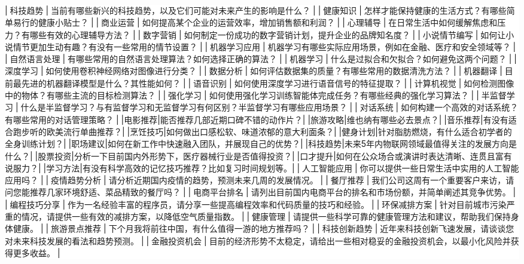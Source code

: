 | 科技趋势                                  | 当前有哪些新兴的科技趋势，以及它们可能对未来产生的影响是什么？ |
| 健康知识                                  | 怎样才能保持健康的生活方式？有哪些简单易行的健康小贴士？     |
| 商业运营                                  | 如何提高某个企业的运营效率，增加销售额和利润？                 |
| 心理辅导                                  | 在日常生活中如何缓解焦虑和压力？有哪些有效的心理辅导方法？   |
| 数字营销                                  | 如何制定一份成功的数字营销计划，提升企业的品牌知名度？       |
| 小说情节编写                              | 如何让小说情节更加生动有趣？有没有一些常用的情节设置？         |
| 机器学习应用                              | 机器学习有哪些实际应用场景，例如在金融、医疗和安全领域等？   |
| 自然语言处理                        | 有哪些常用的自然语言处理算法？如何选择正确的算法？                                                             |
| 机器学习                            | 什么是过拟合和欠拟合？如何避免这两个问题？                                                                       |
| 深度学习                            | 如何使用卷积神经网络对图像进行分类？                                                                            |
| 数据分析                            | 如何评估数据集的质量？有哪些常用的数据清洗方法？                                                                 |
| 机器翻译                            | 目前最先进的机器翻译模型是什么？其性能如何？                                                                      |
| 语音识别                            | 如何使用深度学习进行语音信号的特征提取？                                                                          |
| 计算机视觉                          | 如何检测图像中的物体？有哪些主流的目标检测算法？                                                                  |
| 强化学习                            | 如何使用强化学习训练智能体完成任务？有哪些经典的强化学习算法？                                                     |
| 半监督学习                          | 什么是半监督学习？与有监督学习和无监督学习有何区别？半监督学习有哪些应用场景？                                     |
| 对话系统                            | 如何构建一个高效的对话系统？有哪些常用的对话管理策略？                                                           |
|电影推荐|能否推荐几部近期口碑不错的动作片？|
|旅游攻略|维也纳有哪些必去景点？|
|音乐推荐|有没有适合跑步听的欧美流行单曲推荐？|
|烹饪技巧|如何做出口感松软、味道浓郁的意大利面条？|
|健身计划|针对脂肪燃烧，有什么适合初学者的全身训练计划？|
|职场建议|如何在新工作中快速融入团队，并展现自己的优势？|
|科技趋势|未来5年内物联网领域最值得关注的发展方向是什么？|
|股票投资|分析一下目前国内外形势下，医疗器械行业是否值得投资？|
|口才提升|如何在公众场合或演讲时表达清晰、连贯且富有说服力？|
|学习方法|有没有科学高效的记忆技巧推荐？比如复习时间规划等。|
| 人工智能应用         | 你可以提供一些日常生活中实用的人工智能应用吗？                                                                                                                                                                                      |
| 疫情趋势分析       | 请分析近期国内疫情的趋势，预测未来几周的发展情况。                                                                                                                                                                           |
| 餐厅推荐             | 我们公司这周有一个重要客户来访，请问您能推荐几家环境舒适、菜品精致的餐厅吗？                                                                                                                                              |
| 电商平台排名       | 请列出目前国内电商平台的排名和市场份额，并简单阐述其竞争优势。                                                                                                                                                             |
| 编程技巧分享       | 作为一名经验丰富的程序员，请分享一些提高编程效率和代码质量的技巧和经验。                                                                                                                                               |
| 环保减排方案       | 针对目前城市污染严重的情况，请提供一些有效的减排方案，以降低空气质量指数。                                                                                                                                                 |
| 健康管理             | 请提供一些科学可靠的健康管理方法和建议，帮助我们保持身体健康。                                                                                                                                                                |
| 旅游景点推荐       | 下个月我将前往中国，有什么值得一游的地方推荐吗？                                                                                                                                                                            |
| 科技创新趋势       | 近年来科技创新飞速发展，请谈谈您对未来科技发展的看法和趋势预测。                                                                                                                                                          |
| 金融投资机会       | 目前的经济形势不太稳定，请给出一些相对稳妥的金融投资机会，以最小化风险并获得更多收益。                                                                                                                                     |